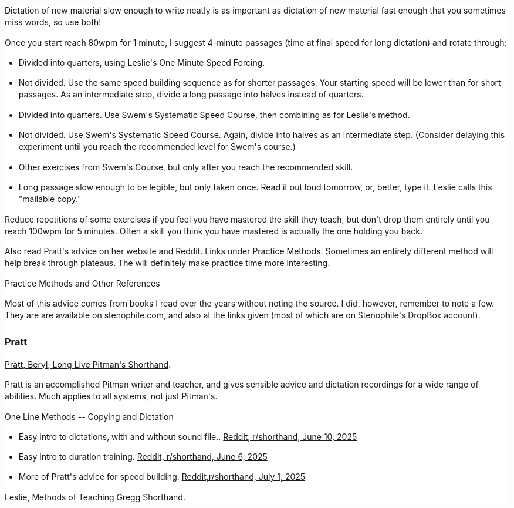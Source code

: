 Dictation of new material slow enough to write neatly is as important as dictation of new material fast enough that you sometimes miss words, so use both!

Once you start reach 80wpm for 1 minute, I suggest 4-minute passages (time at final speed for long dictation) and rotate through:

* Divided into quarters, using Leslie's One Minute Speed Forcing.

* Not divided. Use the same speed building sequence as for shorter passages. Your starting speed will be lower than for short passages. As an intermediate step, divide a long passage into halves instead of quarters.

* Divided into quarters. Use Swem's Systematic Speed Course, then combining as for Leslie's method.

* Not divided. Use Swem's Systematic Speed Course. Again, divide into halves as an intermediate step. (Consider delaying this experiment until you reach the recommended level for Swem's course.)

* Other exercises from Swem's Course, but only after you reach the recommended skill.

* Long passage slow enough to be legible, but only taken once. Read it out loud tomorrow, or, better, type it. Leslie calls this "mailable copy."

Reduce repetitions of some exercises if you feel you have mastered the skill they teach, but don't drop them entirely until you reach 100wpm for 5 minutes. Often a skill you think you have mastered is actually the one holding you back.

Also read Pratt's advice on her website and Reddit. Links under Practice Methods. Sometimes an entirely different method will help break through plateaus. The will definitely make practice time more interesting.

Practice Methods and Other References

Most of this advice comes from books I read over the years without noting the source. I did, however, remember to note a few. They are are available on [stenophile.com](www.stenophile.com), and also at the links given (most of which are on Stenophile's DropBox account).

### Pratt

[Pratt, Beryl; Long Live Pitman's Shorthand](https://www.long-live-pitmans-shorthand.org.uk/index.htm).

Pratt is an accomplished Pitman writer and teacher, and gives sensible advice and dictation recordings for a wide range of abilities. Much applies to all systems, not just Pitman's.

One Line Methods -- Copying and Dictation

* Easy intro to dictations, with and without sound file.. [Reddit, r/shorthand, June 10, 2025](https://www.reddit.com/r/shorthand/comments/1m1gsj5/i_thought_i_was_getting_the_hang_of_shorthand/)

* Easy intro to duration training. [Reddit, r/shorthand, June 6, 2025](https://www.reddit.com/r/shorthand/comments/1lmfiqn/approx_40_wpm_after_about_21_days_but_how_to/)

* More of Pratt's advice for speed building. [Reddit,r/shorthand, July 1, 2025](https://www.reddit.com/r/shorthand/comments/1lpvjtp/speed_building//)






Leslie, Methods of Teaching Gregg Shorthand.
